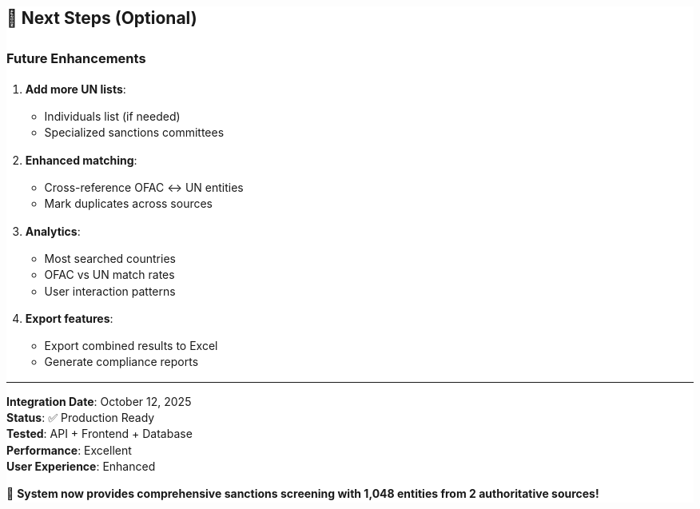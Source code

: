 
## 🚀 **Next Steps (Optional)**

### **Future Enhancements**

1. **Add more UN lists**:
   - Individuals list (if needed)
   - Specialized sanctions committees

2. **Enhanced matching**:
   - Cross-reference OFAC ↔ UN entities
   - Mark duplicates across sources

3. **Analytics**:
   - Most searched countries
   - OFAC vs UN match rates
   - User interaction patterns

4. **Export features**:
   - Export combined results to Excel
   - Generate compliance reports

---

**Integration Date**: October 12, 2025  
**Status**: ✅ Production Ready  
**Tested**: API + Frontend + Database  
**Performance**: Excellent  
**User Experience**: Enhanced  

🎉 **System now provides comprehensive sanctions screening with 1,048 entities from 2 authoritative sources!**

